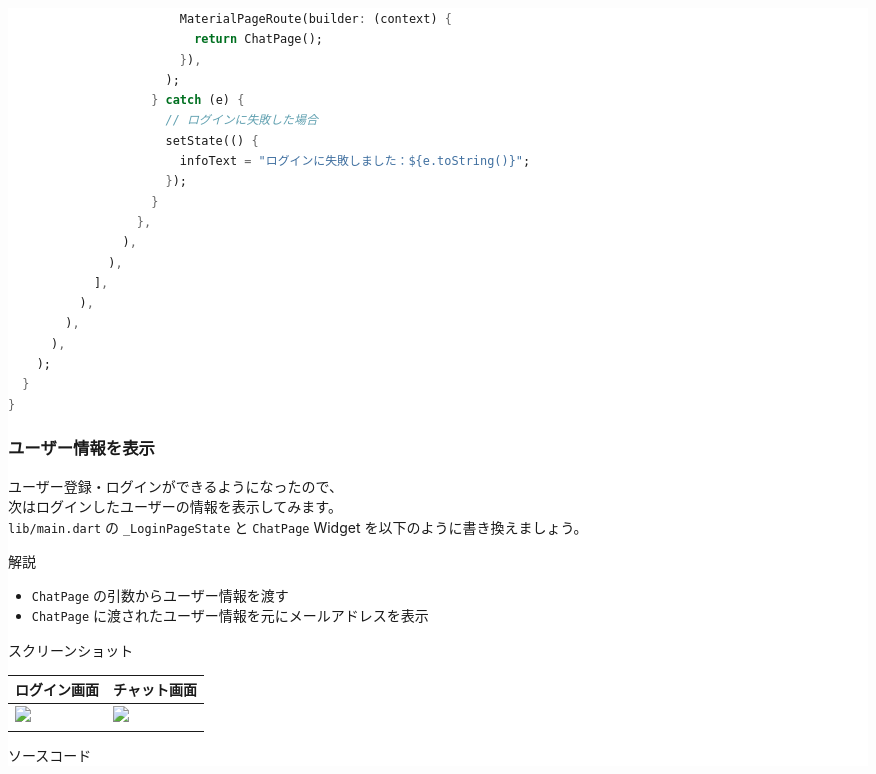 ```dart
                        MaterialPageRoute(builder: (context) {
                          return ChatPage();
                        }),
                      );
                    } catch (e) {
                      // ログインに失敗した場合
                      setState(() {
                        infoText = "ログインに失敗しました：${e.toString()}";
                      });
                    }
                  },
                ),
              ),
            ],
          ),
        ),
      ),
    );
  }
}
```


### ユーザー情報を表示

ユーザー登録・ログインができるようになったので、  
次はログインしたユーザーの情報を表示してみます。  
`lib/main.dart` の  `_LoginPageState` と `ChatPage` Widget を以下のように書き換えましょう。

解説

- `ChatPage` の引数からユーザー情報を渡す
- `ChatPage` に渡されたユーザー情報を元にメールアドレスを表示

スクリーンショット

<table>
    <thead>
        <tr>
            <th>ログイン画面</th>
            <th>チャット画面</th>
        </tr>
    </thead>
    <tbody>
        <tr>
            <td width="50%"><img src="/images/firebase-app/chat-app-login-form.png" /></td>
            <td width="50%"><img src="/images/firebase-app/chat-app-user-info.png" /></td>
        </tr>
    </tbody>
</table>

ソースコード
